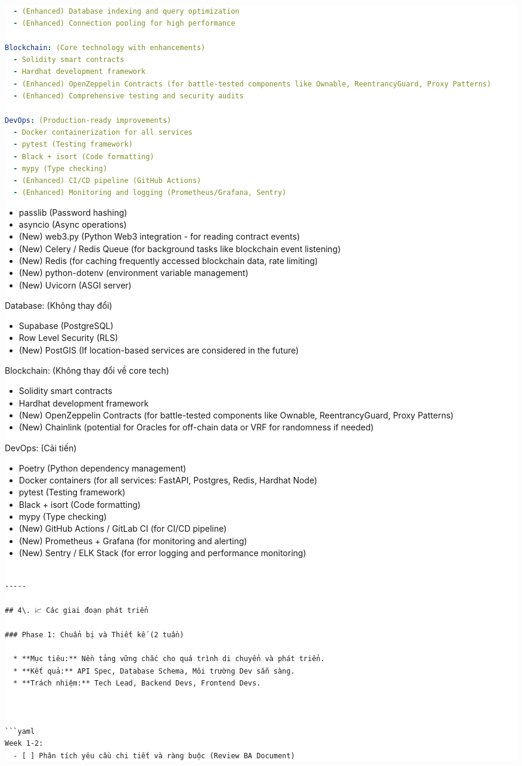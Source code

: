 ```yaml
  - (Enhanced) Database indexing and query optimization
  - (Enhanced) Connection pooling for high performance

Blockchain: (Core technology with enhancements)
  - Solidity smart contracts
  - Hardhat development framework
  - (Enhanced) OpenZeppelin Contracts (for battle-tested components like Ownable, ReentrancyGuard, Proxy Patterns)
  - (Enhanced) Comprehensive testing and security audits

DevOps: (Production-ready improvements)
  - Docker containerization for all services
  - pytest (Testing framework)
  - Black + isort (Code formatting)
  - mypy (Type checking)
  - (Enhanced) CI/CD pipeline (GitHub Actions)
  - (Enhanced) Monitoring and logging (Prometheus/Grafana, Sentry)
```
  - passlib (Password hashing)
  - asyncio (Async operations)
  - (New) web3.py (Python Web3 integration - for reading contract events)
  - (New) Celery / Redis Queue (for background tasks like blockchain event listening)
  - (New) Redis (for caching frequently accessed blockchain data, rate limiting)
  - (New) python-dotenv (environment variable management)
  - (New) Uvicorn (ASGI server)

Database: (Không thay đổi)
  - Supabase (PostgreSQL)
  - Row Level Security (RLS)
  - (New) PostGIS (If location-based services are considered in the future)

Blockchain: (Không thay đổi về core tech)
  - Solidity smart contracts
  - Hardhat development framework
  - (New) OpenZeppelin Contracts (for battle-tested components like Ownable, ReentrancyGuard, Proxy Patterns)
  - (New) Chainlink (potential for Oracles for off-chain data or VRF for randomness if needed)

DevOps: (Cải tiến)
  - Poetry (Python dependency management)
  - Docker containers (for all services: FastAPI, Postgres, Redis, Hardhat Node)
  - pytest (Testing framework)
  - Black + isort (Code formatting)
  - mypy (Type checking)
  - (New) GitHub Actions / GitLab CI (for CI/CD pipeline)
  - (New) Prometheus + Grafana (for monitoring and alerting)
  - (New) Sentry / ELK Stack (for error logging and performance monitoring)
```

-----

## 4\. 📈 Các giai đoạn phát triển

### Phase 1: Chuẩn bị và Thiết kế (2 tuần)

  * **Mục tiêu:** Nền tảng vững chắc cho quá trình di chuyển và phát triển.
  * **Kết quả:** API Spec, Database Schema, Môi trường Dev sẵn sàng.
  * **Trách nhiệm:** Tech Lead, Backend Devs, Frontend Devs.



```yaml
Week 1-2:
  - [ ] Phân tích yêu cầu chi tiết và ràng buộc (Review BA Document)
```